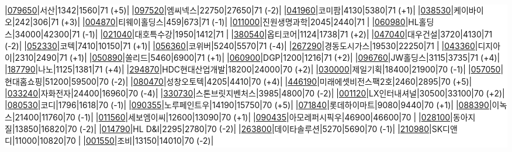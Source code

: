 |[079650](https://finance.daum.net/quotes/A079650)|서산|1342|1560|71 (+5)|
|[097520](https://finance.daum.net/quotes/A097520)|엠씨넥스|22750|27650|71 (-2)|
|[041960](https://finance.daum.net/quotes/A041960)|코미팜|4130|5380|71 (+1)|
|[038530](https://finance.daum.net/quotes/A038530)|케이바이오|242|306|71 (+3)|
|[004870](https://finance.daum.net/quotes/A004870)|티웨이홀딩스|459|673|71 (-1)|
|[011000](https://finance.daum.net/quotes/A011000)|진원생명과학|2045|2440|71 |
|[060980](https://finance.daum.net/quotes/A060980)|HL홀딩스|34000|42300|71 (-1)|
|[021040](https://finance.daum.net/quotes/A021040)|대호특수강|1950|1412|71 |
|[380540](https://finance.daum.net/quotes/A380540)|옵티코어|1124|1738|71 (+2)|
|[047040](https://finance.daum.net/quotes/A047040)|대우건설|3720|4130|71 (-2)|
|[052330](https://finance.daum.net/quotes/A052330)|코텍|7410|10150|71 (+1)|
|[056360](https://finance.daum.net/quotes/A056360)|코위버|5240|5570|71 (-4)|
|[267290](https://finance.daum.net/quotes/A267290)|경동도시가스|19530|22250|71 |
|[043360](https://finance.daum.net/quotes/A043360)|디지아이|2310|2490|71 (+1)|
|[050890](https://finance.daum.net/quotes/A050890)|쏠리드|5460|6900|71 (+1)|
|[060900](https://finance.daum.net/quotes/A060900)|DGP|1200|1216|71 (+2)|
|[096760](https://finance.daum.net/quotes/A096760)|JW홀딩스|3115|3735|71 (+4)|
|[187790](https://finance.daum.net/quotes/A187790)|나노|1125|1381|71 (+4)|
|[294870](https://finance.daum.net/quotes/A294870)|HDC현대산업개발|18200|24000|70 (+2)|
|[030000](https://finance.daum.net/quotes/A030000)|제일기획|18400|21900|70 (-1)|
|[057050](https://finance.daum.net/quotes/A057050)|현대홈쇼핑|51200|59500|70 (-2)|
|[080470](https://finance.daum.net/quotes/A080470)|성창오토텍|4205|4410|70 (+4)|
|[446190](https://finance.daum.net/quotes/A446190)|미래에셋비전스팩2호|2460|2895|70 (+5)|
|[033240](https://finance.daum.net/quotes/A033240)|자화전자|24400|16960|70 (-4)|
|[330730](https://finance.daum.net/quotes/A330730)|스톤브릿지벤처스|3985|4800|70 (-2)|
|[001120](https://finance.daum.net/quotes/A001120)|LX인터내셔널|30500|33100|70 (+2)|
|[080530](https://finance.daum.net/quotes/A080530)|코디|1796|1618|70 (-1)|
|[090355](https://finance.daum.net/quotes/A090355)|노루페인트우|14190|15750|70 (+5)|
|[071840](https://finance.daum.net/quotes/A071840)|롯데하이마트|9080|9440|70 (+1)|
|[088390](https://finance.daum.net/quotes/A088390)|이녹스|21400|11760|70 (-1)|
|[011560](https://finance.daum.net/quotes/A011560)|세보엠이씨|12600|13090|70 (+1)|
|[090435](https://finance.daum.net/quotes/A090435)|아모레퍼시픽우|46900|46600|70 |
|[028100](https://finance.daum.net/quotes/A028100)|동아지질|13850|16820|70 (-2)|
|[014790](https://finance.daum.net/quotes/A014790)|HL D&I|2295|2780|70 (-2)|
|[263800](https://finance.daum.net/quotes/A263800)|데이타솔루션|5270|5690|70 (-1)|
|[210980](https://finance.daum.net/quotes/A210980)|SK디앤디|11000|10820|70 |
|[001550](https://finance.daum.net/quotes/A001550)|조비|13150|14010|70 (-2)|